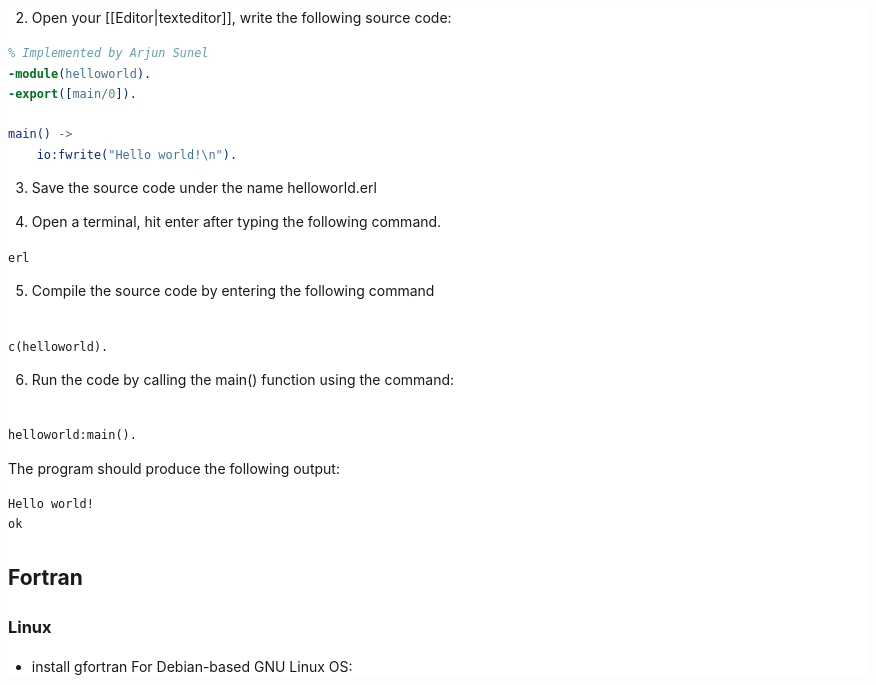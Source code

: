 ```eiffel>inherit ANY</lang
```


2) Open your [[Editor|texteditor]], write the following source code:


```erlang
% Implemented by Arjun Sunel
-module(helloworld).
-export([main/0]).

main() ->
    io:fwrite("Hello world!\n").
```


3) Save the source code under the name helloworld.erl

4) Open a terminal, hit enter after typing the following command.

```txt
erl
```


5) Compile the source code by entering the following command


```txt

c(helloworld).

```


6) Run the code by calling the main() function using the command:


```txt

helloworld:main().

```


The program should produce the following output:


```txt
Hello world!
ok
```



## Fortran



###  Linux

* install gfortran
For Debian-based GNU Linux OS:
